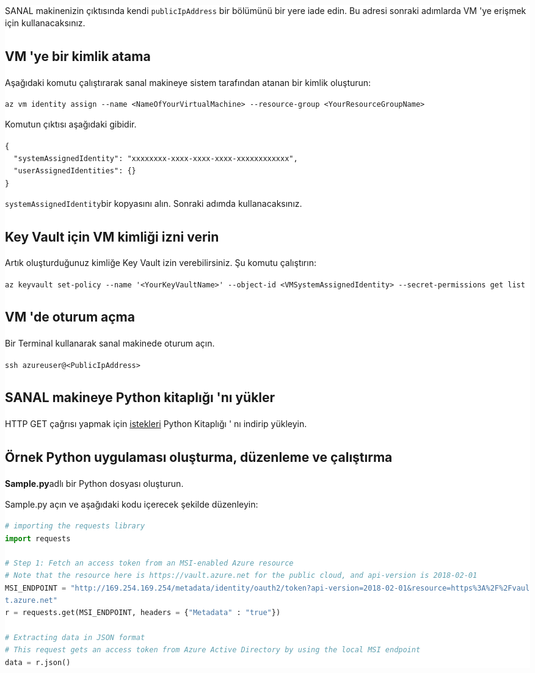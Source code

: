 SANAL makinenizin çıktısında kendi `publicIpAddress` bir bölümünü bir yere iade edin. Bu adresi sonraki adımlarda VM 'ye erişmek için kullanacaksınız.

## <a name="assign-an-identity-to-the-vm"></a>VM 'ye bir kimlik atama

Aşağıdaki komutu çalıştırarak sanal makineye sistem tarafından atanan bir kimlik oluşturun:

```azurecli-interactive
az vm identity assign --name <NameOfYourVirtualMachine> --resource-group <YourResourceGroupName>
```

Komutun çıktısı aşağıdaki gibidir.

```azurecli
{
  "systemAssignedIdentity": "xxxxxxxx-xxxx-xxxx-xxxx-xxxxxxxxxxxx",
  "userAssignedIdentities": {}
}
```

`systemAssignedIdentity`bir kopyasını alın. Sonraki adımda kullanacaksınız.

## <a name="give-the-vm-identity-permission-to-key-vault"></a>Key Vault için VM kimliği izni verin

Artık oluşturduğunuz kimliğe Key Vault izin verebilirsiniz. Şu komutu çalıştırın:

```azurecli-interactive
az keyvault set-policy --name '<YourKeyVaultName>' --object-id <VMSystemAssignedIdentity> --secret-permissions get list
```

## <a name="log-in-to-the-vm"></a>VM 'de oturum açma

Bir Terminal kullanarak sanal makinede oturum açın.

```terminal
ssh azureuser@<PublicIpAddress>
```

## <a name="install-python-library-on-the-vm"></a>SANAL makineye Python kitaplığı 'nı yükler

HTTP GET çağrısı yapmak için [istekleri](https://pypi.org/project/requests/2.7.0/) Python Kitaplığı ' nı indirip yükleyin.

## <a name="create-edit-and-run-the-sample-python-app"></a>Örnek Python uygulaması oluşturma, düzenleme ve çalıştırma

**Sample.py**adlı bir Python dosyası oluşturun.

Sample.py açın ve aşağıdaki kodu içerecek şekilde düzenleyin:

```python
# importing the requests library
import requests

# Step 1: Fetch an access token from an MSI-enabled Azure resource      
# Note that the resource here is https://vault.azure.net for the public cloud, and api-version is 2018-02-01
MSI_ENDPOINT = "http://169.254.169.254/metadata/identity/oauth2/token?api-version=2018-02-01&resource=https%3A%2F%2Fvault.azure.net"
r = requests.get(MSI_ENDPOINT, headers = {"Metadata" : "true"})

# Extracting data in JSON format 
# This request gets an access token from Azure Active Directory by using the local MSI endpoint
data = r.json()
```